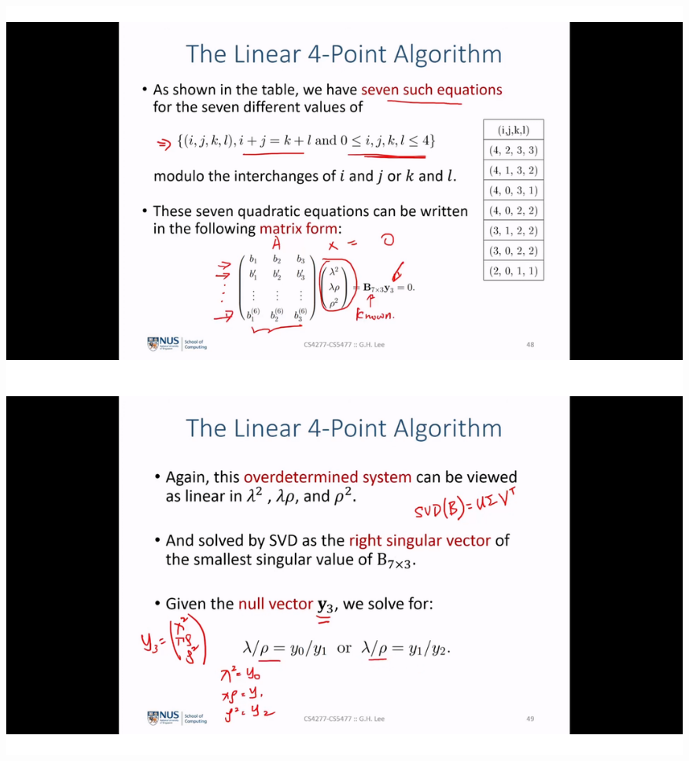 <br>
<center><img src="../assets/img/vision/mvg/nus_lec8/48.png" alt="Drawing" style="width: 1000px;"/></center>
<br>

<br>
<center><img src="../assets/img/vision/mvg/nus_lec8/49.png" alt="Drawing" style="width: 1000px;"/></center>
<br>
